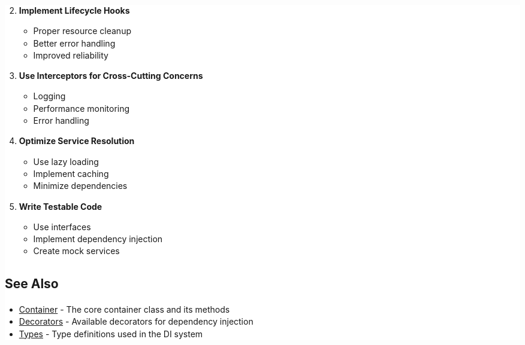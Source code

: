 2. **Implement Lifecycle Hooks**
   - Proper resource cleanup
   - Better error handling
   - Improved reliability

3. **Use Interceptors for Cross-Cutting Concerns**
   - Logging
   - Performance monitoring
   - Error handling

4. **Optimize Service Resolution**
   - Use lazy loading
   - Implement caching
   - Minimize dependencies

5. **Write Testable Code**
   - Use interfaces
   - Implement dependency injection
   - Create mock services

## See Also

- [Container](./container.md) - The core container class and its methods
- [Decorators](./decorators.md) - Available decorators for dependency injection
- [Types](./types.md) - Type definitions used in the DI system 